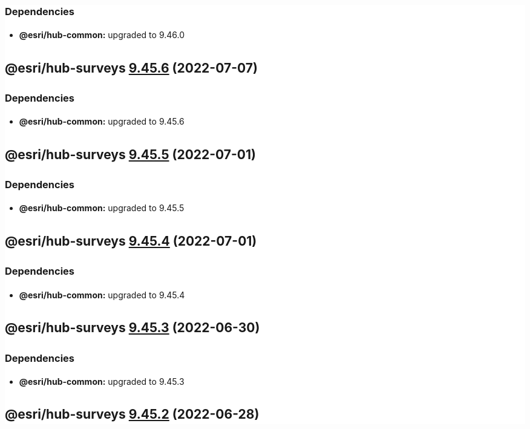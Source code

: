 



### Dependencies

* **@esri/hub-common:** upgraded to 9.46.0

## @esri/hub-surveys [9.45.6](https://github.com/Esri/hub.js/compare/@esri/hub-surveys@9.45.5...@esri/hub-surveys@9.45.6) (2022-07-07)





### Dependencies

* **@esri/hub-common:** upgraded to 9.45.6

## @esri/hub-surveys [9.45.5](https://github.com/Esri/hub.js/compare/@esri/hub-surveys@9.45.4...@esri/hub-surveys@9.45.5) (2022-07-01)





### Dependencies

* **@esri/hub-common:** upgraded to 9.45.5

## @esri/hub-surveys [9.45.4](https://github.com/Esri/hub.js/compare/@esri/hub-surveys@9.45.3...@esri/hub-surveys@9.45.4) (2022-07-01)





### Dependencies

* **@esri/hub-common:** upgraded to 9.45.4

## @esri/hub-surveys [9.45.3](https://github.com/Esri/hub.js/compare/@esri/hub-surveys@9.45.2...@esri/hub-surveys@9.45.3) (2022-06-30)





### Dependencies

* **@esri/hub-common:** upgraded to 9.45.3

## @esri/hub-surveys [9.45.2](https://github.com/Esri/hub.js/compare/@esri/hub-surveys@9.45.1...@esri/hub-surveys@9.45.2) (2022-06-28)
